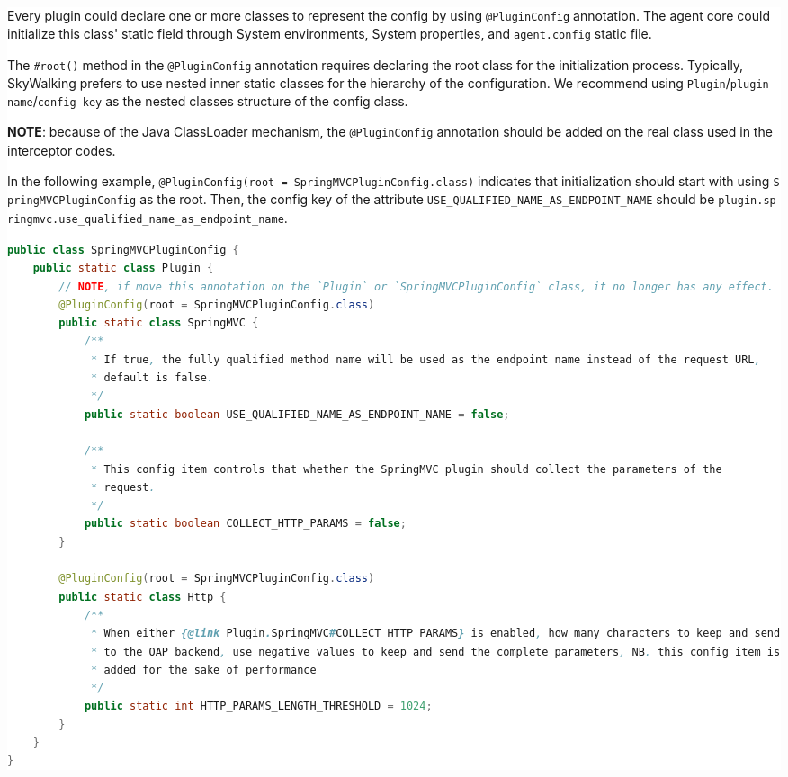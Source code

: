 Every plugin could declare one or more classes to represent the config by using `@PluginConfig` annotation. The agent core
could initialize this class' static field through System environments, System properties, and `agent.config` static file.

The `#root()` method in the `@PluginConfig` annotation requires declaring the root class for the initialization process.
Typically, SkyWalking prefers to use nested inner static classes for the hierarchy of the configuration. 
We recommend using `Plugin`/`plugin-name`/`config-key` as the nested classes structure of the config class.

**NOTE**: because of the Java ClassLoader mechanism, the `@PluginConfig` annotation should be added on the real class used in the interceptor codes. 

In the following example, `@PluginConfig(root = SpringMVCPluginConfig.class)` indicates that initialization should 
start with using `SpringMVCPluginConfig` as the root. Then, the config key of the attribute `USE_QUALIFIED_NAME_AS_ENDPOINT_NAME`
should be `plugin.springmvc.use_qualified_name_as_endpoint_name`.
```java
public class SpringMVCPluginConfig {
    public static class Plugin {
        // NOTE, if move this annotation on the `Plugin` or `SpringMVCPluginConfig` class, it no longer has any effect. 
        @PluginConfig(root = SpringMVCPluginConfig.class)
        public static class SpringMVC {
            /**
             * If true, the fully qualified method name will be used as the endpoint name instead of the request URL,
             * default is false.
             */
            public static boolean USE_QUALIFIED_NAME_AS_ENDPOINT_NAME = false;

            /**
             * This config item controls that whether the SpringMVC plugin should collect the parameters of the
             * request.
             */
            public static boolean COLLECT_HTTP_PARAMS = false;
        }

        @PluginConfig(root = SpringMVCPluginConfig.class)
        public static class Http {
            /**
             * When either {@link Plugin.SpringMVC#COLLECT_HTTP_PARAMS} is enabled, how many characters to keep and send
             * to the OAP backend, use negative values to keep and send the complete parameters, NB. this config item is
             * added for the sake of performance
             */
            public static int HTTP_PARAMS_LENGTH_THRESHOLD = 1024;
        }
    }
}
```

